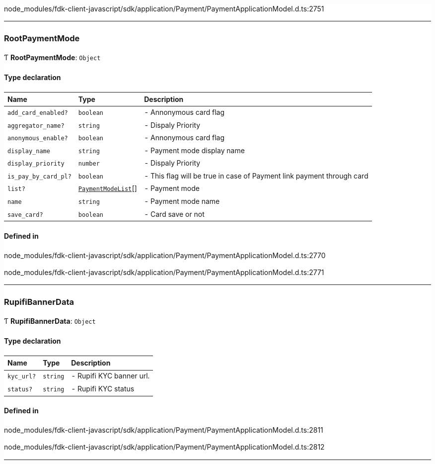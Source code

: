 node_modules/fdk-client-javascript/sdk/application/Payment/PaymentApplicationModel.d.ts:2751

___

### RootPaymentMode

Ƭ **RootPaymentMode**: `Object`

#### Type declaration

| Name | Type | Description |
| :------ | :------ | :------ |
| `add_card_enabled?` | `boolean` | - Annonymous card flag |
| `aggregator_name?` | `string` | - Dispaly Priority |
| `anonymous_enable?` | `boolean` | - Annonymous card flag |
| `display_name` | `string` | - Payment mode display name |
| `display_priority` | `number` | - Dispaly Priority |
| `is_pay_by_card_pl?` | `boolean` | - This flag will be true in case of Payment link payment through card |
| `list?` | [`PaymentModeList`](node_modules_fdk_client_javascript_sdk_application_Payment_PaymentApplicationModel.export_.md#paymentmodelist)[] | - Payment mode |
| `name` | `string` | - Payment mode name |
| `save_card?` | `boolean` | - Card save or not |

#### Defined in

node_modules/fdk-client-javascript/sdk/application/Payment/PaymentApplicationModel.d.ts:2770

node_modules/fdk-client-javascript/sdk/application/Payment/PaymentApplicationModel.d.ts:2771

___

### RupifiBannerData

Ƭ **RupifiBannerData**: `Object`

#### Type declaration

| Name | Type | Description |
| :------ | :------ | :------ |
| `kyc_url?` | `string` | - Rupifi KYC banner url. |
| `status?` | `string` | - Rupifi KYC status |

#### Defined in

node_modules/fdk-client-javascript/sdk/application/Payment/PaymentApplicationModel.d.ts:2811

node_modules/fdk-client-javascript/sdk/application/Payment/PaymentApplicationModel.d.ts:2812

___
